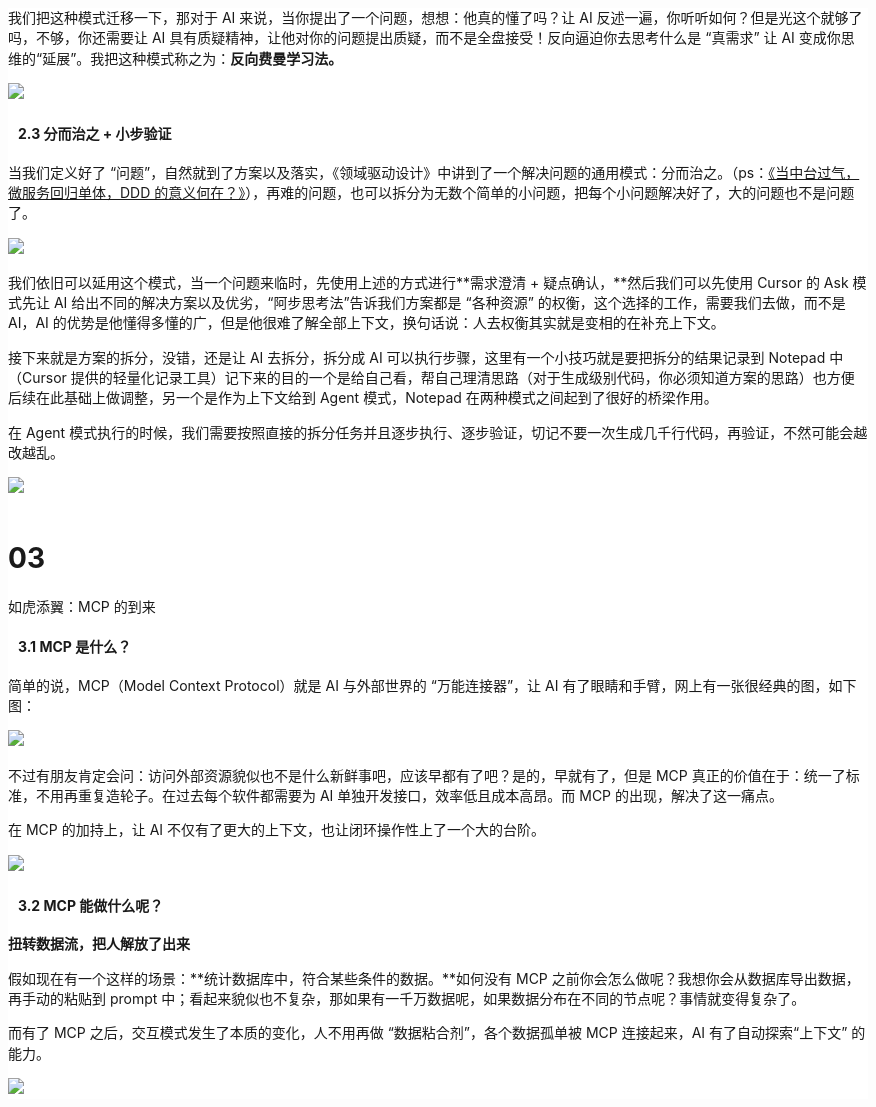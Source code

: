 我们把这种模式迁移一下，那对于 AI 来说，当你提出了一个问题，想想：他真的懂了吗？让 AI 反述一遍，你听听如何？但是光这个就够了吗，不够，你还需要让 AI 具有质疑精神，让他对你的问题提出质疑，而不是全盘接受！反向逼迫你去思考什么是 “真需求” 让 AI 变成你思维的“延展”。我把这种模式称之为：**反向费曼学习法。**

![](https://mmbiz.qpic.cn/mmbiz_png/VY8SELNGe95dLp59UC5nj3VkRjVM4QTaWlkBbYR5CquhXEnjAf3Dkic1qGyFxzceCLKsviboZrOfBuyhgDFeibk2Q/640?wx_fmt=png&from=appmsg)

####    **2.3 分而治之 + 小步验证**

当我们定义好了 “问题”，自然就到了方案以及落实，《领域驱动设计》中讲到了一个解决问题的通用模式：分而治之。（ps：[《当中台过气，微服务回归单体，DDD 的意义何在？》](https://mp.weixin.qq.com/s?__biz=MzI2NDU4OTExOQ==&mid=2247673327&idx=1&sn=b7929415293628ff28d2cfd41ade952a&scene=21#wechat_redirect)），再难的问题，也可以拆分为无数个简单的小问题，把每个小问题解决好了，大的问题也不是问题了。

![](https://mmbiz.qpic.cn/mmbiz_png/VY8SELNGe95dLp59UC5nj3VkRjVM4QTaPPsEmia57bRiatFicAykReKa2uwhLzo0sMtNpehkBCtqCk8eStzddP8xg/640?wx_fmt=png&from=appmsg)

我们依旧可以延用这个模式，当一个问题来临时，先使用上述的方式进行**需求澄清 + 疑点确认，**然后我们可以先使用 Cursor 的 Ask 模式先让 AI 给出不同的解决方案以及优劣，“阿步思考法”告诉我们方案都是 “各种资源” 的权衡，这个选择的工作，需要我们去做，而不是 AI，AI 的优势是他懂得多懂的广，但是他很难了解全部上下文，换句话说：人去权衡其实就是变相的在补充上下文。

接下来就是方案的拆分，没错，还是让 AI 去拆分，拆分成 AI 可以执行步骤，这里有一个小技巧就是要把拆分的结果记录到 Notepad 中（Cursor 提供的轻量化记录工具）记下来的目的一个是给自己看，帮自己理清思路（对于生成级别代码，你必须知道方案的思路）也方便后续在此基础上做调整，另一个是作为上下文给到 Agent 模式，Notepad 在两种模式之间起到了很好的桥梁作用。

在 Agent 模式执行的时候，我们需要按照直接的拆分任务并且逐步执行、逐步验证，切记不要一次生成几千行代码，再验证，不然可能会越改越乱。

![](https://mmbiz.qpic.cn/mmbiz_png/VY8SELNGe95dLp59UC5nj3VkRjVM4QTaRkj8PZW4parA5yKa7libJBwXBhT7TYVXVDXGkrcwn10iaZcro2ByA2vA/640?wx_fmt=png&from=appmsg)

  

  

03
==

  

  

如虎添翼：MCP 的到来

####    **3.1 MCP 是什么？**

简单的说，MCP（Model Context Protocol）就是 AI 与外部世界的 “万能连接器”，让 AI 有了眼睛和手臂，网上有一张很经典的图，如下图：

![](https://mmbiz.qpic.cn/mmbiz_png/VY8SELNGe95dLp59UC5nj3VkRjVM4QTaV4icLqfBYLU5fsuTLTCiaGuJXv62mO3dPNErXSDrqxzQMpvImKbMMsGA/640?wx_fmt=png&from=appmsg)

不过有朋友肯定会问：访问外部资源貌似也不是什么新鲜事吧，应该早都有了吧？是的，早就有了，但是 MCP 真正的价值在于：统一了标准，不用再重复造轮子。在过去每个软件都需要为 AI 单独开发接口，效率低且成本高昂。而 MCP 的出现，解决了这一痛点。

在 MCP 的加持上，让 AI 不仅有了更大的上下文，也让闭环操作性上了一个大的台阶。

![](https://mmbiz.qpic.cn/mmbiz_png/VY8SELNGe95dLp59UC5nj3VkRjVM4QTaxOYMgXEJvQ3xHsib6WiaBpKESbtzPBTVDqbrr4l4AFPtbbS1iclvK5MQA/640?wx_fmt=png&from=appmsg)

####    **3.2 MCP 能做什么呢？**

**扭转数据流，把人解放了出来**

假如现在有一个这样的场景：**统计数据库中，符合某些条件的数据。**如何没有 MCP 之前你会怎么做呢？我想你会从数据库导出数据，再手动的粘贴到 prompt 中；看起来貌似也不复杂，那如果有一千万数据呢，如果数据分布在不同的节点呢？事情就变得复杂了。

而有了 MCP 之后，交互模式发生了本质的变化，人不用再做 “数据粘合剂”，各个数据孤单被 MCP 连接起来，AI 有了自动探索“上下文” 的能力。

![](https://mmbiz.qpic.cn/mmbiz_png/VY8SELNGe95dLp59UC5nj3VkRjVM4QTaZ7EucrGMycicIXvBk6o58D2yFfd1kE5nn6hgtcaedZAnKmX0KvFOOrw/640?wx_fmt=png&from=appmsg)
